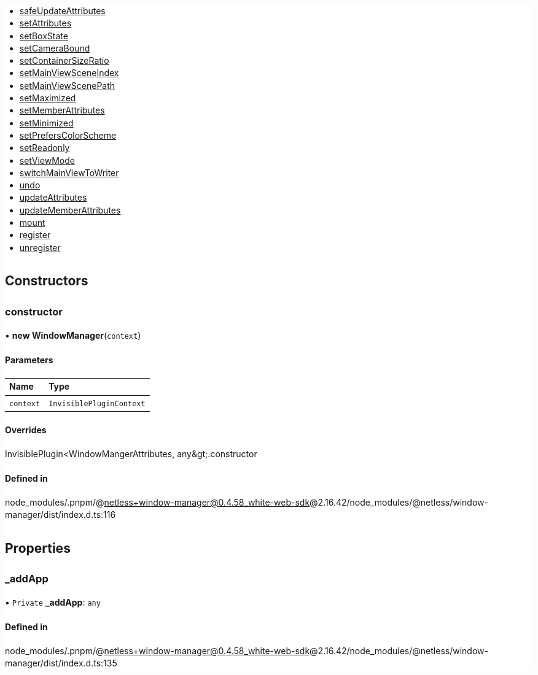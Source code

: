 - [safeUpdateAttributes](WindowManager.md#safeupdateattributes)
- [setAttributes](WindowManager.md#setattributes)
- [setBoxState](WindowManager.md#setboxstate)
- [setCameraBound](WindowManager.md#setcamerabound)
- [setContainerSizeRatio](WindowManager.md#setcontainersizeratio)
- [setMainViewSceneIndex](WindowManager.md#setmainviewsceneindex)
- [setMainViewScenePath](WindowManager.md#setmainviewscenepath)
- [setMaximized](WindowManager.md#setmaximized)
- [setMemberAttributes](WindowManager.md#setmemberattributes)
- [setMinimized](WindowManager.md#setminimized)
- [setPrefersColorScheme](WindowManager.md#setpreferscolorscheme)
- [setReadonly](WindowManager.md#setreadonly)
- [setViewMode](WindowManager.md#setviewmode)
- [switchMainViewToWriter](WindowManager.md#switchmainviewtowriter)
- [undo](WindowManager.md#undo)
- [updateAttributes](WindowManager.md#updateattributes)
- [updateMemberAttributes](WindowManager.md#updatememberattributes)
- [mount](WindowManager.md#mount)
- [register](WindowManager.md#register)
- [unregister](WindowManager.md#unregister)

## Constructors

### constructor

• **new WindowManager**(`context`)

#### Parameters

| Name | Type |
| :------ | :------ |
| `context` | `InvisiblePluginContext` |

#### Overrides

InvisiblePlugin&lt;WindowMangerAttributes, any\&gt;.constructor

#### Defined in

node_modules/.pnpm/@netless+window-manager@0.4.58_white-web-sdk@2.16.42/node_modules/@netless/window-manager/dist/index.d.ts:116

## Properties

### \_addApp

• `Private` **\_addApp**: `any`

#### Defined in

node_modules/.pnpm/@netless+window-manager@0.4.58_white-web-sdk@2.16.42/node_modules/@netless/window-manager/dist/index.d.ts:135
